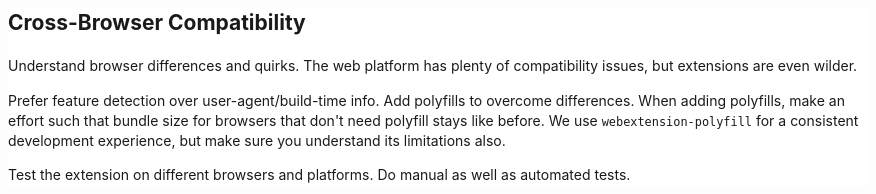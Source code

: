 ## Cross-Browser Compatibility

Understand browser differences and quirks. The web platform has plenty of compatibility issues, but extensions are even wilder.

Prefer feature detection over user-agent/build-time info. Add polyfills to overcome differences. When adding polyfills, make an effort such that bundle size for browsers that don't need polyfill stays like before. We use `webextension-polyfill` for a consistent development experience, but make sure you understand its limitations also.

Test the extension on different browsers and platforms. Do manual as well as automated tests.

